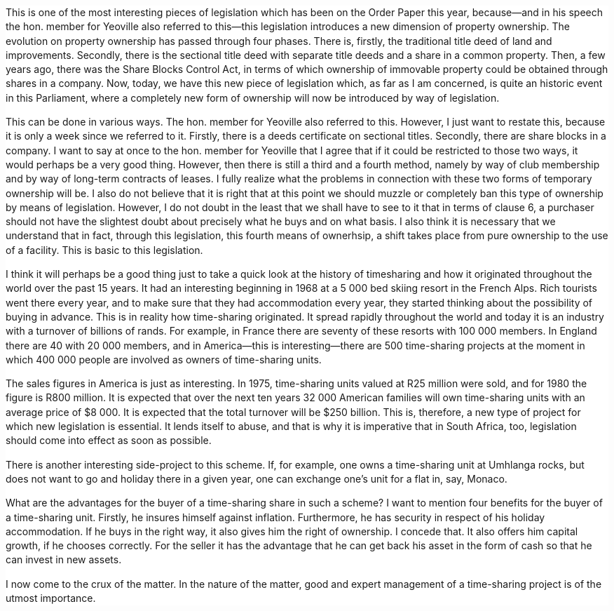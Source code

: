 <p>This is one of the most interesting pieces of legislation which has been on the Order Paper this year, because&#x2014;and in his speech the hon. member for Yeoville also referred to this&#x2014;this legislation introduces a new dimension of property ownership. The evolution on property ownership has passed through four phases. There is, firstly, the traditional title deed of land and improvements. Secondly, there is the sectional title deed with separate title deeds and a share in a common property. Then, a few years ago, there was the Share Blocks Control Act, in terms of which ownership of immovable property could be obtained through shares in a company. Now, today, we have this new piece of legislation which, as far as I am concerned, is quite an historic event in this Parliament, where a completely new form of ownership will now be introduced by way of legislation.</p>

<p>This can be done in various ways. The hon. member for Yeoville also referred to this. However, I just want to restate this, because it is only a week since we referred to it. Firstly, there is a deeds certificate on sectional titles. Secondly, there are share blocks in a company. I want to say at once to the hon. member for Yeoville that I agree that if it could be restricted to those two ways, it would perhaps be a very good thing. However, then there is still a third and a fourth method, namely by way of club membership and by way of long-term contracts of leases. I fully realize what the problems in connection with these two forms of temporary ownership will be. I also do not believe that it is right that at this point we should muzzle or completely ban this type of ownership by means of legislation. However, I do not doubt in the least that we shall have to see to it that in terms of clause 6, a purchaser should not have the slightest doubt about precisely what he buys and on what basis. I also think it is necessary that we understand that in fact, through this legislation, this fourth means of ownerhsip, a shift takes place from pure ownership to the use of a facility. This is basic to this legislation.</p>

<p>I think it will perhaps be a good thing just to take a quick look at the history of timesharing and how it originated throughout the world over the past 15 years. It had an interesting beginning in 1968 at a 5 000 bed skiing resort in the French Alps. Rich tourists went there every year, and to make sure that they had accommodation every year, they started thinking about the possibility of buying in advance. This is in reality how time-sharing originated. It spread rapidly throughout the world and today it is an industry with a turnover of billions of rands. For example, in France there are seventy of these resorts with 100 000 members. In England there are 40 with 20 000 members, and in America&#x2014;this is interesting&#x2014;there are 500 time-sharing projects at the moment in which 400 000 people are involved as owners of time-sharing units.</p>

<p>The sales figures in America is just as interesting. In 1975, time-sharing units valued at R25 million were sold, and for 1980 the figure is R800 million. It is expected that over the next ten years 32 000 American families will own time-sharing units with an average price of $8 000. It is expected that the total turnover will be $250 billion. This is, therefore, a new type of project for which new legislation is essential. It lends itself to abuse, and that is why it is imperative that in South Africa, too, legislation should come into effect as soon as possible.</p>

<p>There is another interesting side-project to this scheme. If, for example, one owns a time-sharing unit at Umhlanga rocks, but does not want to go and holiday there in a given year, one can exchange one&#x2019;s unit for a flat in, say, Monaco.</p>

<p>What are the advantages for the buyer of a time-sharing share in such a scheme? I want to mention four benefits for the buyer of a time-sharing unit. Firstly, he insures himself against inflation. Furthermore, he has security in respect of his holiday accommodation. If he buys in the right way, it also gives him the right of ownership. I concede that. It also offers him capital growth, if he chooses correctly. For the seller it has the advantage that he can get back his asset in the form of cash so that he can invest in new assets.</p>

<p>I now come to the crux of the matter. In the nature of the matter, good and expert management of a time-sharing project is of the utmost importance.</p>
